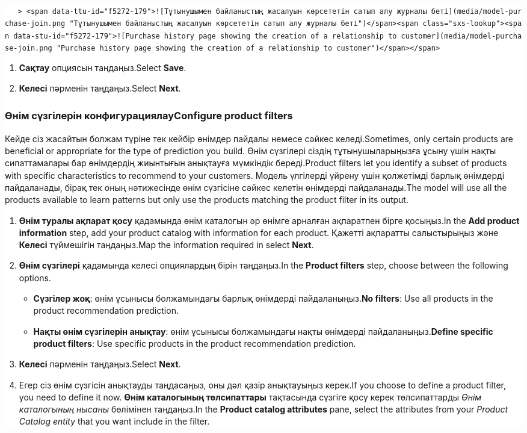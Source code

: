        > <span data-ttu-id="f5272-179">![Тұтынушымен байланыстың жасалуын көрсететін сатып алу журналы беті](media/model-purchase-join.png "Тұтынушымен байланыстың жасалуын көрсететін сатып алу журналы беті")</span><span class="sxs-lookup"><span data-stu-id="f5272-179">![Purchase history page showing the creation of a relationship to customer](media/model-purchase-join.png "Purchase history page showing the creation of a relationship to customer")</span></span>

1. <span data-ttu-id="f5272-180">**Сақтау** опциясын таңдаңыз.</span><span class="sxs-lookup"><span data-stu-id="f5272-180">Select **Save**.</span></span>

1. <span data-ttu-id="f5272-181">**Келесі** пәрменін таңдаңыз.</span><span class="sxs-lookup"><span data-stu-id="f5272-181">Select **Next**.</span></span>

### <a name="configure-product-filters"></a><span data-ttu-id="f5272-182">Өнім сүзгілерін конфигурациялау</span><span class="sxs-lookup"><span data-stu-id="f5272-182">Configure product filters</span></span>

<span data-ttu-id="f5272-183">Кейде сіз жасайтын болжам түріне тек кейбір өнімдер пайдалы немесе сәйкес келеді.</span><span class="sxs-lookup"><span data-stu-id="f5272-183">Sometimes, only certain products are beneficial or appropriate for the type of prediction you build.</span></span> <span data-ttu-id="f5272-184">Өнім сүзгілері сіздің тұтынушыларыңызға ұсыну үшін нақты сипаттамалары бар өнімдердің жиынтығын анықтауға мүмкіндік береді.</span><span class="sxs-lookup"><span data-stu-id="f5272-184">Product filters let you identify a subset of products with specific characteristics to recommend to your customers.</span></span> <span data-ttu-id="f5272-185">Модель үлгілерді үйрену үшін қолжетімді барлық өнімдерді пайдаланады, бірақ тек оның нәтижесінде өнім сүзгісіне сәйкес келетін өнімдерді пайдаланады.</span><span class="sxs-lookup"><span data-stu-id="f5272-185">The model will use all the products available to learn patterns but only use the products matching the product filter in its output.</span></span>

1. <span data-ttu-id="f5272-186">**Өнім туралы ақпарат қосу** қадамында өнім каталогын әр өнімге арналған ақпаратпен бірге қосыңыз.</span><span class="sxs-lookup"><span data-stu-id="f5272-186">In the **Add product information** step, add your product catalog with information for each product.</span></span> <span data-ttu-id="f5272-187">Қажетті ақпаратты салыстырыңыз және **Келесі** түймешігін таңдаңыз.</span><span class="sxs-lookup"><span data-stu-id="f5272-187">Map the information required in select **Next**.</span></span>

3. <span data-ttu-id="f5272-188">**Өнім сүзгілері** қадамында келесі опциялардың бірін таңдаңыз.</span><span class="sxs-lookup"><span data-stu-id="f5272-188">In the **Product filters** step, choose between the following options.</span></span>

   * <span data-ttu-id="f5272-189">**Сүзгілер жоқ**: өнім ұсынысы болжамындағы барлық өнімдерді пайдаланыңыз.</span><span class="sxs-lookup"><span data-stu-id="f5272-189">**No filters**: Use all products in the product recommendation prediction.</span></span>

   * <span data-ttu-id="f5272-190">**Нақты өнім сүзгілерін анықтау**: өнім ұсынысы болжамындағы нақты өнімдерді пайдаланыңыз.</span><span class="sxs-lookup"><span data-stu-id="f5272-190">**Define specific product filters**: Use specific products in the product recommendation prediction.</span></span>

1. <span data-ttu-id="f5272-191">**Келесі** пәрменін таңдаңыз.</span><span class="sxs-lookup"><span data-stu-id="f5272-191">Select **Next**.</span></span>

1. <span data-ttu-id="f5272-192">Егер сіз өнім сүзгісін анықтауды таңдасаңыз, оны дәл қазір анықтауыңыз керек.</span><span class="sxs-lookup"><span data-stu-id="f5272-192">If you choose to define a product filter, you need to define it now.</span></span> <span data-ttu-id="f5272-193">**Өнім каталогының төлсипаттары** тақтасында сүзгіге қосу керек төлсипаттарды *Өнім каталогының нысаны* бөлімінен таңдаңыз.</span><span class="sxs-lookup"><span data-stu-id="f5272-193">In the **Product catalog attributes** pane, select the attributes from your *Product Catalog entity* that you want include in the filter.</span></span>
